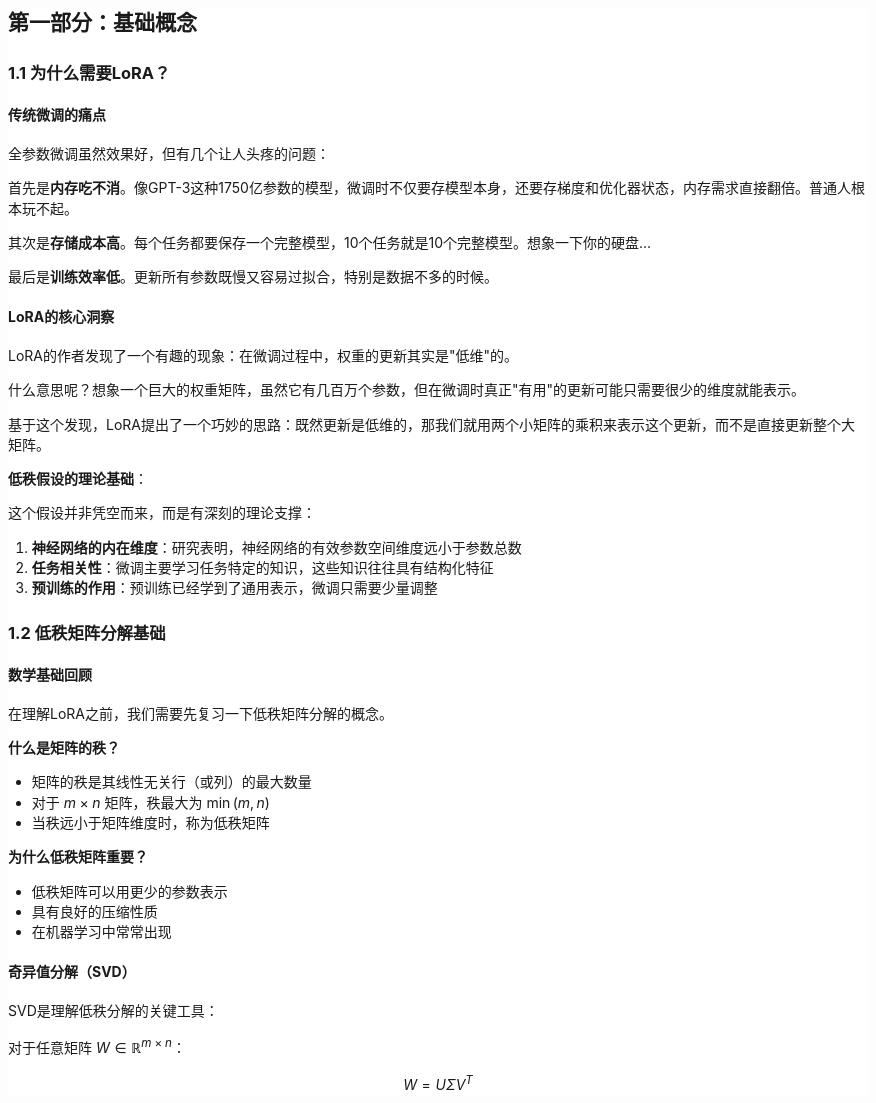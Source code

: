 
## 第一部分：基础概念

### 1.1 为什么需要LoRA？

#### 传统微调的痛点

全参数微调虽然效果好，但有几个让人头疼的问题：

首先是**内存吃不消**。像GPT-3这种1750亿参数的模型，微调时不仅要存模型本身，还要存梯度和优化器状态，内存需求直接翻倍。普通人根本玩不起。

其次是**存储成本高**。每个任务都要保存一个完整模型，10个任务就是10个完整模型。想象一下你的硬盘...

最后是**训练效率低**。更新所有参数既慢又容易过拟合，特别是数据不多的时候。

#### LoRA的核心洞察

LoRA的作者发现了一个有趣的现象：在微调过程中，权重的更新其实是"低维"的。

什么意思呢？想象一个巨大的权重矩阵，虽然它有几百万个参数，但在微调时真正"有用"的更新可能只需要很少的维度就能表示。

基于这个发现，LoRA提出了一个巧妙的思路：既然更新是低维的，那我们就用两个小矩阵的乘积来表示这个更新，而不是直接更新整个大矩阵。

**低秩假设的理论基础**：

这个假设并非凭空而来，而是有深刻的理论支撑：

1. **神经网络的内在维度**：研究表明，神经网络的有效参数空间维度远小于参数总数
2. **任务相关性**：微调主要学习任务特定的知识，这些知识往往具有结构化特征
3. **预训练的作用**：预训练已经学到了通用表示，微调只需要少量调整

### 1.2 低秩矩阵分解基础

#### 数学基础回顾

在理解LoRA之前，我们需要先复习一下低秩矩阵分解的概念。

**什么是矩阵的秩？**

- 矩阵的秩是其线性无关行（或列）的最大数量
- 对于 $m \times n$ 矩阵，秩最大为 $\min(m,n)$
- 当秩远小于矩阵维度时，称为低秩矩阵

**为什么低秩矩阵重要？**

- 低秩矩阵可以用更少的参数表示
- 具有良好的压缩性质
- 在机器学习中常常出现

#### 奇异值分解（SVD）

SVD是理解低秩分解的关键工具：

对于任意矩阵 $W \in \mathbb{R}^{m \times n}$：

$$
W = U\Sigma V^T
$$
